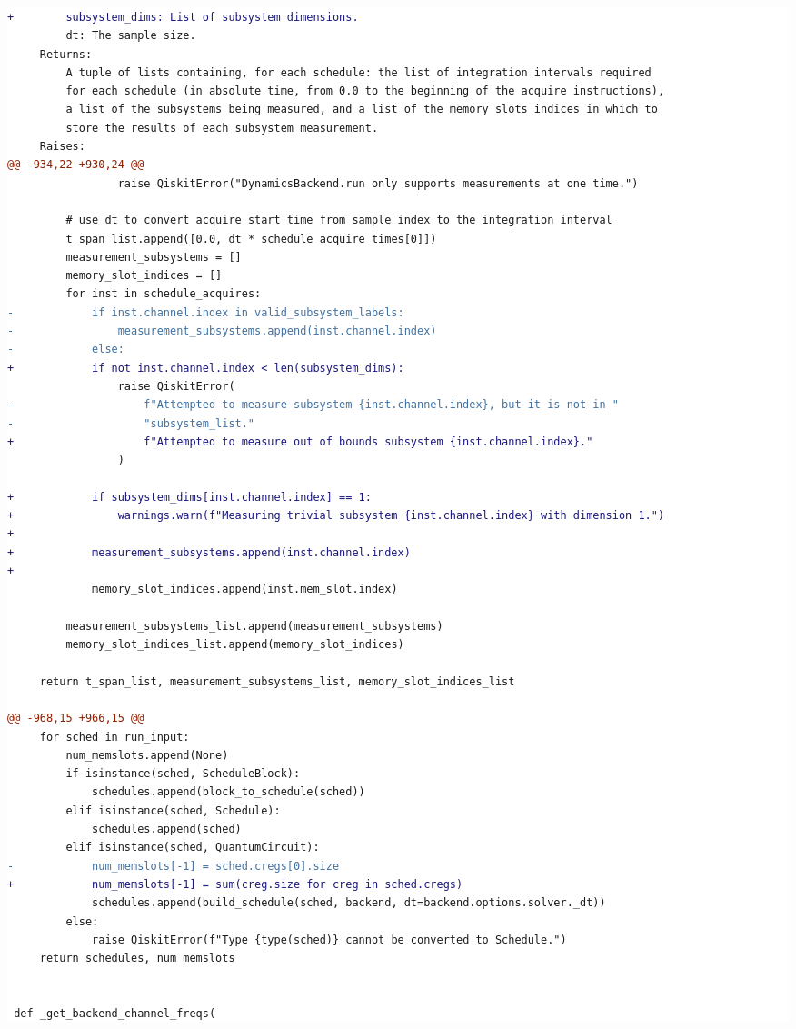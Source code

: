 ```diff
+        subsystem_dims: List of subsystem dimensions.
         dt: The sample size.
     Returns:
         A tuple of lists containing, for each schedule: the list of integration intervals required
         for each schedule (in absolute time, from 0.0 to the beginning of the acquire instructions),
         a list of the subsystems being measured, and a list of the memory slots indices in which to
         store the results of each subsystem measurement.
     Raises:
@@ -934,22 +930,24 @@
                 raise QiskitError("DynamicsBackend.run only supports measurements at one time.")
 
         # use dt to convert acquire start time from sample index to the integration interval
         t_span_list.append([0.0, dt * schedule_acquire_times[0]])
         measurement_subsystems = []
         memory_slot_indices = []
         for inst in schedule_acquires:
-            if inst.channel.index in valid_subsystem_labels:
-                measurement_subsystems.append(inst.channel.index)
-            else:
+            if not inst.channel.index < len(subsystem_dims):
                 raise QiskitError(
-                    f"Attempted to measure subsystem {inst.channel.index}, but it is not in "
-                    "subsystem_list."
+                    f"Attempted to measure out of bounds subsystem {inst.channel.index}."
                 )
 
+            if subsystem_dims[inst.channel.index] == 1:
+                warnings.warn(f"Measuring trivial subsystem {inst.channel.index} with dimension 1.")
+
+            measurement_subsystems.append(inst.channel.index)
+
             memory_slot_indices.append(inst.mem_slot.index)
 
         measurement_subsystems_list.append(measurement_subsystems)
         memory_slot_indices_list.append(memory_slot_indices)
 
     return t_span_list, measurement_subsystems_list, memory_slot_indices_list
 
@@ -968,15 +966,15 @@
     for sched in run_input:
         num_memslots.append(None)
         if isinstance(sched, ScheduleBlock):
             schedules.append(block_to_schedule(sched))
         elif isinstance(sched, Schedule):
             schedules.append(sched)
         elif isinstance(sched, QuantumCircuit):
-            num_memslots[-1] = sched.cregs[0].size
+            num_memslots[-1] = sum(creg.size for creg in sched.cregs)
             schedules.append(build_schedule(sched, backend, dt=backend.options.solver._dt))
         else:
             raise QiskitError(f"Type {type(sched)} cannot be converted to Schedule.")
     return schedules, num_memslots
 
 
 def _get_backend_channel_freqs(
```
